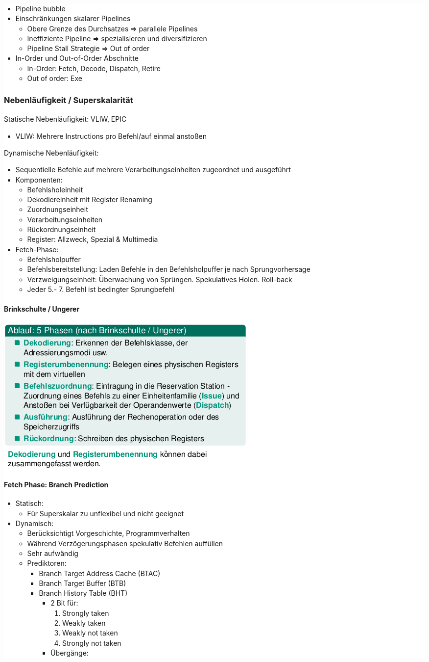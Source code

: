   * Pipeline bubble
* Einschränkungen skalarer Pipelines
  * Obere Grenze des Durchsatzes => parallele Pipelines
  * Ineffiziente Pipeline => spezialisieren und diversifizieren
  * Pipeline Stall Strategie => Out of order
* In-Order und Out-of-Order Abschnitte
  * In-Order: Fetch, Decode, Dispatch, Retire
  * Out of order: Exe

### Nebenläufigkeit / Superskalarität
Statische Nebenläufigkeit: VLIW, EPIC
  * VLIW: Mehrere Instructions pro Befehl/auf einmal anstoßen

Dynamische Nebenläufigkeit:
* Sequentielle Befehle auf mehrere Verarbeitungseinheiten zugeordnet und ausgeführt
* Komponenten:
  * Befehlsholeinheit
  * Dekodiereinheit mit Register Renaming
  * Zuordnungseinheit
  * Verarbeitungseinheiten
  * Rückordnungseinheit
  * Register: Allzweck, Spezial & Multimedia
* Fetch-Phase:
  * Befehlsholpuffer
  * Befehlsbereitstellung: Laden Befehle in den Befehlsholpuffer je nach Sprungvorhersage
  * Verzweigungseinheit: Überwachung von Sprüngen. Spekulatives Holen. Roll-back
  * Jeder 5.- 7. Befehl ist bedingter Sprungbefehl

#### Brinkschulte / Ungerer
![](zusammenfassung/brinkschulte-ungerer.png)

#### Fetch Phase: Branch Prediction
* Statisch:
  * Für Superskalar zu unflexibel und nicht geeignet
* Dynamisch:
  * Berücksichtigt Vorgeschichte, Programmverhalten
  * Während Verzögerungsphasen spekulativ Befehlen auffüllen
  * Sehr aufwändig
  * Prediktoren:
    * Branch Target Address Cache (BTAC)
    * Branch Target Buffer (BTB)
    * Branch History Table (BHT)
      * 2 Bit für:
        1. Strongly taken
        1. Weakly taken
        1. Weakly not taken
        1. Strongly not taken
      * Übergänge: